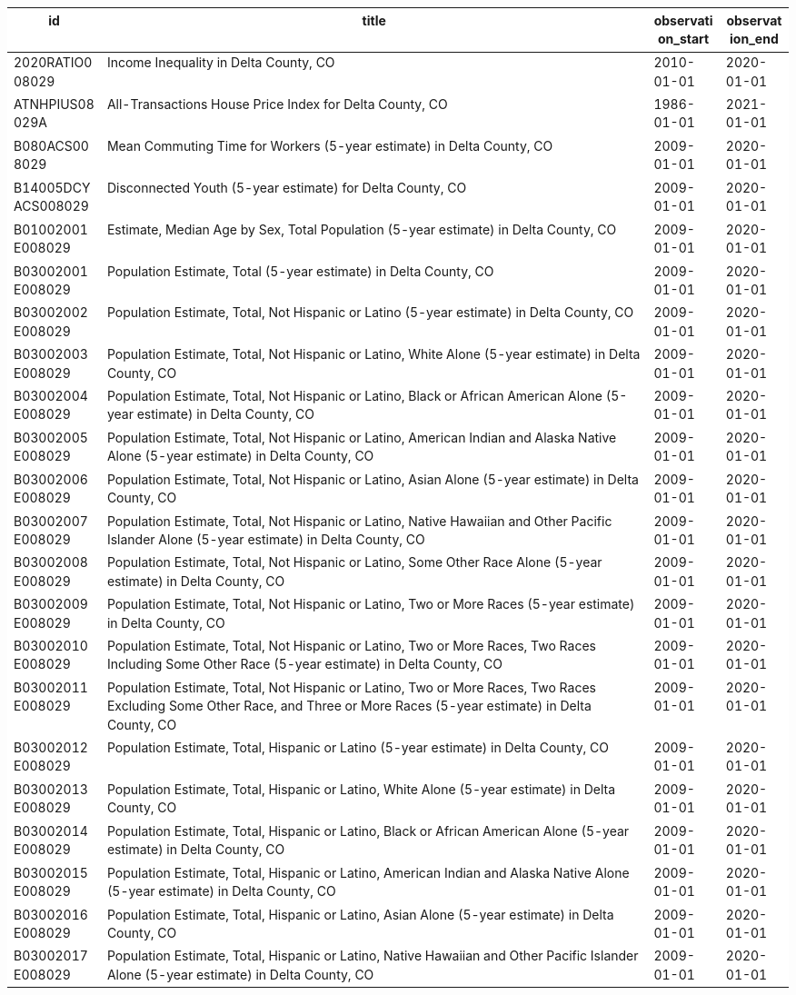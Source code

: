| id                        | title                                                                                                                                                                     | observation_start   | observation_end   |
|---------------------------|---------------------------------------------------------------------------------------------------------------------------------------------------------------------------|---------------------|-------------------|
| 2020RATIO008029           | Income Inequality in Delta County, CO                                                                                                                                     | 2010-01-01          | 2020-01-01        |
| ATNHPIUS08029A            | All-Transactions House Price Index for Delta County, CO                                                                                                                   | 1986-01-01          | 2021-01-01        |
| B080ACS008029             | Mean Commuting Time for Workers (5-year estimate) in Delta County, CO                                                                                                     | 2009-01-01          | 2020-01-01        |
| B14005DCYACS008029        | Disconnected Youth (5-year estimate) for Delta County, CO                                                                                                                 | 2009-01-01          | 2020-01-01        |
| B01002001E008029          | Estimate, Median Age by Sex, Total Population (5-year estimate) in Delta County, CO                                                                                       | 2009-01-01          | 2020-01-01        |
| B03002001E008029          | Population Estimate, Total (5-year estimate) in Delta County, CO                                                                                                          | 2009-01-01          | 2020-01-01        |
| B03002002E008029          | Population Estimate, Total, Not Hispanic or Latino (5-year estimate) in Delta County, CO                                                                                  | 2009-01-01          | 2020-01-01        |
| B03002003E008029          | Population Estimate, Total, Not Hispanic or Latino, White Alone (5-year estimate) in Delta County, CO                                                                     | 2009-01-01          | 2020-01-01        |
| B03002004E008029          | Population Estimate, Total, Not Hispanic or Latino, Black or African American Alone (5-year estimate) in Delta County, CO                                                 | 2009-01-01          | 2020-01-01        |
| B03002005E008029          | Population Estimate, Total, Not Hispanic or Latino, American Indian and Alaska Native Alone (5-year estimate) in Delta County, CO                                         | 2009-01-01          | 2020-01-01        |
| B03002006E008029          | Population Estimate, Total, Not Hispanic or Latino, Asian Alone (5-year estimate) in Delta County, CO                                                                     | 2009-01-01          | 2020-01-01        |
| B03002007E008029          | Population Estimate, Total, Not Hispanic or Latino, Native Hawaiian and Other Pacific Islander Alone (5-year estimate) in Delta County, CO                                | 2009-01-01          | 2020-01-01        |
| B03002008E008029          | Population Estimate, Total, Not Hispanic or Latino, Some Other Race Alone (5-year estimate) in Delta County, CO                                                           | 2009-01-01          | 2020-01-01        |
| B03002009E008029          | Population Estimate, Total, Not Hispanic or Latino, Two or More Races (5-year estimate) in Delta County, CO                                                               | 2009-01-01          | 2020-01-01        |
| B03002010E008029          | Population Estimate, Total, Not Hispanic or Latino, Two or More Races, Two Races Including Some Other Race (5-year estimate) in Delta County, CO                          | 2009-01-01          | 2020-01-01        |
| B03002011E008029          | Population Estimate, Total, Not Hispanic or Latino, Two or More Races, Two Races Excluding Some Other Race, and Three or More Races (5-year estimate) in Delta County, CO | 2009-01-01          | 2020-01-01        |
| B03002012E008029          | Population Estimate, Total, Hispanic or Latino (5-year estimate) in Delta County, CO                                                                                      | 2009-01-01          | 2020-01-01        |
| B03002013E008029          | Population Estimate, Total, Hispanic or Latino, White Alone (5-year estimate) in Delta County, CO                                                                         | 2009-01-01          | 2020-01-01        |
| B03002014E008029          | Population Estimate, Total, Hispanic or Latino, Black or African American Alone (5-year estimate) in Delta County, CO                                                     | 2009-01-01          | 2020-01-01        |
| B03002015E008029          | Population Estimate, Total, Hispanic or Latino, American Indian and Alaska Native Alone (5-year estimate) in Delta County, CO                                             | 2009-01-01          | 2020-01-01        |
| B03002016E008029          | Population Estimate, Total, Hispanic or Latino, Asian Alone (5-year estimate) in Delta County, CO                                                                         | 2009-01-01          | 2020-01-01        |
| B03002017E008029          | Population Estimate, Total, Hispanic or Latino, Native Hawaiian and Other Pacific Islander Alone (5-year estimate) in Delta County, CO                                    | 2009-01-01          | 2020-01-01        |
